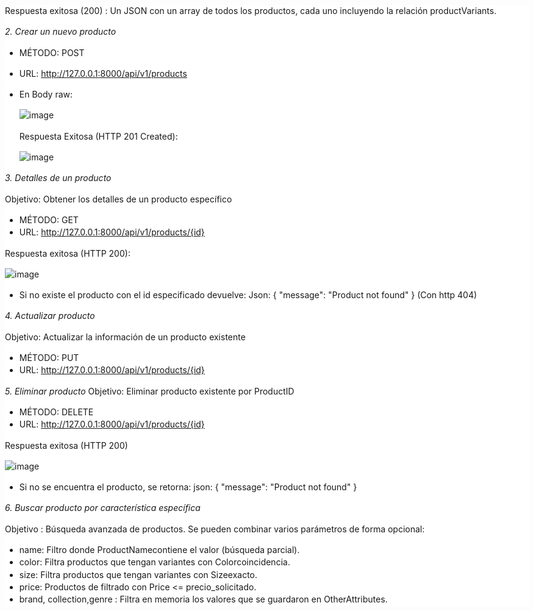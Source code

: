 Respuesta exitosa (200) : Un JSON con un array de todos los productos, cada uno incluyendo la relación productVariants.


*2. Crear un nuevo producto*

- MÉTODO: POST
- URL: http://127.0.0.1:8000/api/v1/products
- En Body raw:

  ![image](https://github.com/user-attachments/assets/de74b2c1-235d-4408-9471-5b1f19aef44b)

	Respuesta Exitosa (HTTP 201 Created):

  ![image](https://github.com/user-attachments/assets/543fa798-35b8-4ad8-98db-66cb81780545)

*3. Detalles de un producto*

Objetivo: Obtener los detalles de un producto específico

- MÉTODO: GET
- URL: http://127.0.0.1:8000/api/v1/products/{id}


Respuesta exitosa (HTTP 200):

![image](https://github.com/user-attachments/assets/8a580b3f-baa6-46db-b48c-c1da611c519a)


- Si no existe el producto con el id especificado devuelve: Json: {
  "message": "Product not found"
} (Con http 404)


*4. Actualizar producto*

Objetivo: Actualizar la información de un producto existente
- MÉTODO: PUT
- URL: http://127.0.0.1:8000/api/v1/products/{id}

*5. Eliminar producto*
Objetivo: Eliminar producto existente por ProductID

- MÉTODO: DELETE
- URL: http://127.0.0.1:8000/api/v1/products/{id}

Respuesta exitosa (HTTP 200)

![image](https://github.com/user-attachments/assets/8531640b-c801-458e-b93c-989bec844086)

- Si no se encuentra el producto, se retorna: json: {
  "message": "Product not found"
}


*6. Buscar producto por característica específica*

Objetivo : Búsqueda avanzada de productos. Se pueden combinar varios parámetros de forma opcional:

- name: Filtro donde ProductNamecontiene el valor (búsqueda parcial).
- color: Filtra productos que tengan variantes con Colorcoincidencia.
- size: Filtra productos que tengan variantes con Sizeexacto.
- price: Productos de filtrado con Price <= precio_solicitado.
- brand, collection,genre : Filtra en memoria los valores que se guardaron en OtherAttributes.
